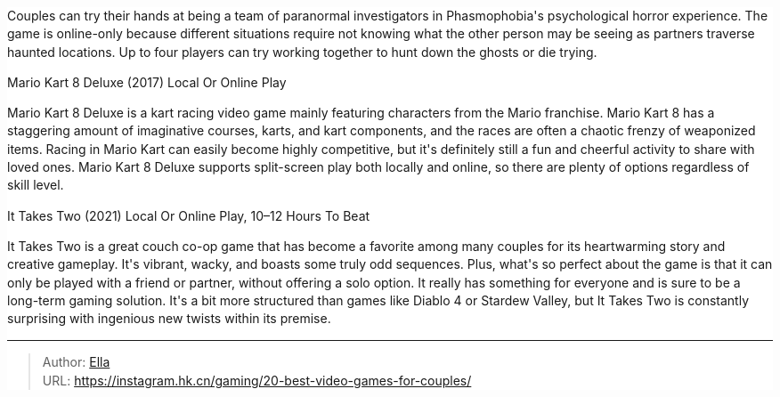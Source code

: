 
Couples can try their hands at being a team of paranormal investigators in Phasmophobia&#39;s psychological horror experience. The game is online-only because different situations require not knowing what the other person may be seeing as partners traverse haunted locations. Up to four players can try working together to hunt down the ghosts or die trying.



 Mario Kart 8 Deluxe (2017) 
Local Or Online Play
         

Mario Kart 8 Deluxe is a kart racing video game mainly featuring characters from the Mario franchise. Mario Kart 8 has a staggering amount of imaginative courses, karts, and kart components, and the races are often a chaotic frenzy of weaponized items. Racing in Mario Kart can easily become highly competitive, but it&#39;s definitely still a fun and cheerful activity to share with loved ones. Mario Kart 8 Deluxe supports split-screen play both locally and online, so there are plenty of options regardless of skill level.






 It Takes Two (2021) 
Local Or Online Play, 10–12 Hours To Beat
          

It Takes Two is a great couch co-op game that has become a favorite among many couples for its heartwarming story and creative gameplay. It&#39;s vibrant, wacky, and boasts some truly odd sequences. Plus, what&#39;s so perfect about the game is that it can only be played with a friend or partner, without offering a solo option. It really has something for everyone and is sure to be a long-term gaming solution. It&#39;s a bit more structured than games like Diablo 4 or Stardew Valley, but It Takes Two is constantly surprising with ingenious new twists within its premise.



---

> Author: [Ella](https://instagram.hk.cn/)  
> URL: https://instagram.hk.cn/gaming/20-best-video-games-for-couples/  

